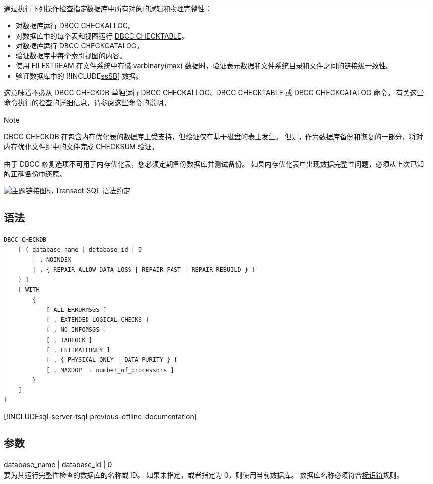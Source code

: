 通过执行下列操作检查指定数据库中所有对象的逻辑和物理完整性：    
    
-   对数据库运行 [DBCC CHECKALLOC](../../t-sql/database-console-commands/dbcc-checkalloc-transact-sql.md)。    
-   对数据库中的每个表和视图运行 [DBCC CHECKTABLE](../../t-sql/database-console-commands/dbcc-checktable-transact-sql.md)。    
-   对数据库运行 [DBCC CHECKCATALOG](../../t-sql/database-console-commands/dbcc-checkcatalog-transact-sql.md)。    
-   验证数据库中每个索引视图的内容。    
-   使用 FILESTREAM 在文件系统中存储 varbinary(max) 数据时，验证表元数据和文件系统目录和文件之间的链接级一致性。    
-   验证数据库中的 [!INCLUDE[ssSB](../../includes/sssb-md.md)] 数据。    
    
这意味着不必从 DBCC CHECKDB 单独运行 DBCC CHECKALLOC、DBCC CHECKTABLE 或 DBCC CHECKCATALOG 命令。 有关这些命令执行的检查的详细信息，请参阅这些命令的说明。    
 
> [!NOTE]
> DBCC CHECKDB 在包含内存优化表的数据库上受支持，但验证仅在基于磁盘的表上发生。 但是，作为数据库备份和恢复的一部分，将对内存优化文件组中的文件完成 CHECKSUM 验证。    
>     
> 由于 DBCC 修复选项不可用于内存优化表，您必须定期备份数据库并测试备份。 如果内存优化表中出现数据完整性问题，必须从上次已知的正确备份中还原。    

![主题链接图标](../../database-engine/configure-windows/media/topic-link.gif "“主题链接”图标") [Transact-SQL 语法约定](../../t-sql/language-elements/transact-sql-syntax-conventions-transact-sql.md)    
    
## <a name="syntax"></a>语法    
    
```syntaxsql
DBCC CHECKDB     
    [ ( database_name | database_id | 0    
        [ , NOINDEX     
        | , { REPAIR_ALLOW_DATA_LOSS | REPAIR_FAST | REPAIR_REBUILD } ]    
    ) ]    
    [ WITH     
        {    
            [ ALL_ERRORMSGS ]    
            [ , EXTENDED_LOGICAL_CHECKS ]     
            [ , NO_INFOMSGS ]    
            [ , TABLOCK ]    
            [ , ESTIMATEONLY ]    
            [ , { PHYSICAL_ONLY | DATA_PURITY } ]    
            [ , MAXDOP  = number_of_processors ]    
        }    
    ]    
]    
```    
    

[!INCLUDE[sql-server-tsql-previous-offline-documentation](../../includes/sql-server-tsql-previous-offline-documentation.md)]

## <a name="arguments"></a>参数
 database_name | database_id | 0  
 要为其运行完整性检查的数据库的名称或 ID。 如果未指定，或者指定为 0，则使用当前数据库。 数据库名称必须符合[标识符](../../relational-databases/databases/database-identifiers.md)规则。  
    
